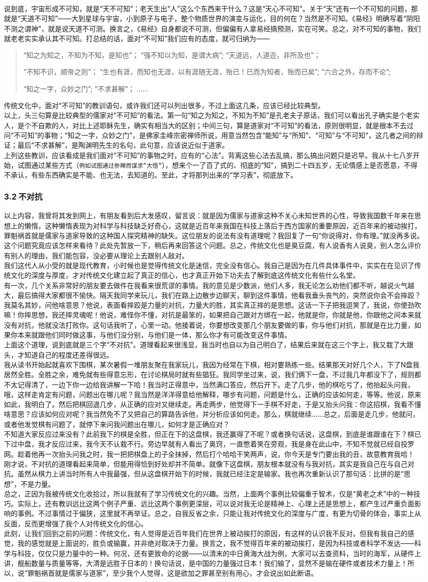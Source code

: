 ​       说到底，宇宙形成不可知，就是“天不可知”；老天生出“人”这么个东西来干什么？这是“天心不可知”。关于“天”还有一个不可知的问题，那就是“天道不可知”——大到星球与宇宙，小到原子与电子，整个物质世界的演变与运化，目的何在？当然是不可知。《易经》明确写着“阴阳不测之谓神”，就是说天道不可测。换言之，《易经》自身都说不可测，但偏偏有人拿易经搞预测，实在可笑。总之，对不可知的事物，我们就老老实实承认其不可知。打总结的话，面对“不可知”我们应有的态度，就可归纳为——

> “知之为知之，不知为不知，是知也”；
> “强不知以为知，是谓大病”;
> “天道远，人道迩，非所及也”；
> 
> “不知不识，顺帝之则”；
> “生也有涯，而知也无涯，以有涯随无涯，殆已！已而为知者，殆而已矣”;
> “六合之外，存而不论”;
> 
> “知之一字，众妙之门”;
> “不求甚解”；
> ……

​       传统文化中，面对“不可知”的教训语句，或许我们还可以列出很多，不过上面这几条，应该已经比较典型。
​    
​       以上，头三句算是比较典型的儒家对“不可知”的看法。第一句“知之为知之，不知为不知”是孔老夫子原话，我们可以看出孔子确实是个老实人，是个不自欺的人，对比上述耶稣先生，确实有相当大的区别；中间三句，算是道家对“不可知”的看法，原则很明显，就是根本不去过问“不可知”的事物；“知之一字，众妙之门”，是佛家圭峰宗密禅师所说，用意当然包含“能知”与“所知”、“可知”与“不可知”，这几者之间的辩证；最后“不求甚解”，是陶渊明先生的名句，此句意，应该说近似于道家。
​    
​       上列这些教训，应该看成是我们面对“不可知”的事物之时，应有的“心法”。背离这些心法去乱搞，那么搞出问题只是迟早。我从十七八岁开始，试图通过某些方式（`例如试图通过参禅而谋求“大悟”`），想来个一了百了式的、彻底的“知”，搞到二十四五岁，无论情感上是否愿意，不得不承认，有些东西确实是不能、也无法，去知道的。至此，才将那列出来的“学习表”，彻底放下。

### 3.2  不对抗

​       以上内容，我曾将其发到网上，有朋友看到后大发感叹，留言说：就是因为儒家与道家这种不关心未知世界的心性，导致我国数千年来在思想上的懒惰，这种懒惰表现为对科学与科技缺乏好奇心，这就是近百年来我国在科技上落后于西方国家的重要原因，近百年来的被动挨打，罪魁祸首就是儒家与道家导致的这种国人探究精神的缺失。这位朋友的说法有没有道理呢？我回复了一句“你说得对，你有理。”就没再多说。这个问题究竟应该怎样来看待？此处先暂放一下，稍后再来回答这个问题。总之，传统文化也是臭豆腐，有人说香有人说臭，别人怎么评价有别人的理由，我们能包容，没必要从理论上去跟别人敌对。
​    
​       我们这代人从小受的就是现代教育，小时候也是觉得传统文化是迷信，完全没有信心。我自己是因为在几件具体事件中，实实在在见识了传统文化的深度与厚度，才对传统文化建立起了真正的信心，也才真正开始下功夫去了解到底这传统文化有些什么名堂。
​    
​       有一次，几个关系非常好的朋友要去做件在我看来很荒谬的事情。我的意见是少数派，他们人多，我无论怎么劝他们都不听，越说火气越大，最后搞得大家都很不愉快。隔天我同学来玩儿，我们在路上边散步边聊天，聊到这件事情，他看我垂头丧气的，突然说你会不会摔跤？我莫名其妙，问他啥意思？他说，表面看摔跤是力量的对抗，力量大的胜，其实真正摔的是思想。这话一下子把我逗笑了，我说，你使劲吹嘛！你摔思想，我还摔灵魂呢！他说，难怪你不懂，对抗是最笨的，如果把自己跟对方绑在一起，他就是你，你就是他，你跟他之间本来就没有对抗，他就没法打败你。这句话我听了，心里一动。他接着说，你要想改变那几个朋友要做的事，你与他们对抗，那就是在比力量，如果你本来就跟他们同时做这事，与他们没分别，与他们是一体，那么你才有可能改变这件事情。
​    
​       上面这个道理，说到底就是三个字“不对抗”。道理看起来很浅显，我当时也自以为自己明白了，结果后来就在这三个字上，我又栽了大跟头，才知道自己的程度还差得很远。
​    
​       我从读书开始起就喜欢下围棋，某次暑假一堆朋友聚在我家玩儿，我因为经常在下棋，相对要熟练一些。结果那天对好几个人，下了N盘我居然全胜。全胜之余，难免就有些得意忘形，在讨论棋局时就有些猖狂。我同学坐过来，说，我们俩下一盘，不过我几年都没下了，规则都不太记得清了，一边下你一边给我讲解一下哈！我当时正得意中，当然满口答应，然后开下。走了几步，他的棋吃亏了，他抬起头问我，哦，这样走肯定有问题，问题出在哪儿呢？我当然是洋洋得意给他解释，哪步有问题，问题是什么，正确的应该如何走，等等。他说，原来如此，我明白了。然后把棋回退几步，从正确的应对又继续走。再走两步，他觉得下一手棋不好走，于是又抬头问我：你这招棋，我看不懂啥意思？应该如何应对呢？我当然免不了又把自己的算路告诉他，并分析应该如何走。那么，棋就继续……总之，后面是走几步，他就问，或者他发觉棋有问题了，就停下来问我问题出在哪儿，如何才是正确应对？
​    
​       不知道大家反应过来没有？此前我下的棋是全胜，但正在下的这盘棋，我还赢得了不呢？或者换句话说，这盘棋，到底是谁跟谁在下？棋已下过中盘，我才反应过来，我今天不认栽不行。旁边早就有人看出了奥窍，一直憋着笑在旁观，我是身在此山中，不知不觉就已经自投罗网。趁着他再一次抬头问我之时，我一把把棋盘上的子全抹掉，然后打个哈哈干笑两声，说，你今天是专门要出我的丑，故意教育我哈！
​    
​       刚才说，不对抗的道理看起来简单，但能用得恰到好处却并不简单。就像下这盘棋，朋友根本就没有与我对抗，其实是我自己在与自己对抗。虽然从棋力上讲当时所有人中我最强，但从这盘棋开始下的时候，我就已经注定是输家。我也再次重新认识了那句话：比拼的是“思想”，不是力量。
​    
​       总之，正因为我被传统文化收拾过，所以我就有了学习传统文化的兴趣。当然，上面两个事例比较偏重于智术，仅是“黄老之术”中的一种技巧。实际上，还有教训远比这两个例子严重、远比这两个事例更深层，可以说对我无论是精神上、心理上还是思想上，都产生过严重负面影响的事例。不过事情过于偏狭，这里就不再举证。总之，自我反省之余，只能让我对传统文化的深度与广度，有更为切骨的体会，事实上从反面，反而更增强了我个人对传统文化的信心。
​    
​       此刻，让我们回到之前的问题：传统文化，有人觉得是近百年我们在世界上被动挨打的原因，有这样的认识我不反对。但我有我自己的感觉，我的感觉就是上面说的，胜负或输赢，并非绝对取决于力量。换言之，我不觉得百年来的被动挨打，是因为科技或者科学不发达——科学与科技，仅仅只是力量中的一种。何况，还有更致命的论据——以清末的中日黄海大战为例，大家可以去查资料，当时的海军，从硬件上讲，舰船数量与质量等等，大清是远胜于日本的！换句话说，是中国的力量强过日本！我们输了，显然不是输在硬件或者技术力量上！所以，说“罪魁祸首就是儒家与道家”，至少我个人觉得，这是欲加之罪甚至别有用心，才会说出如此断语。
